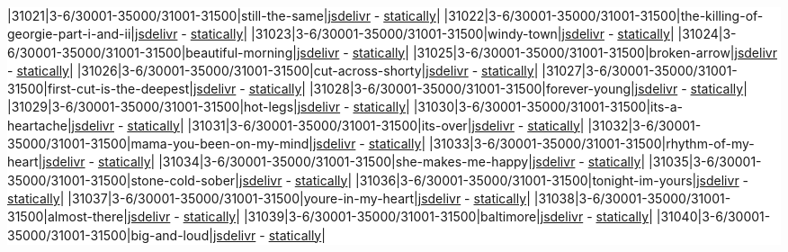 |31021|3-6/30001-35000/31001-31500|still-the-same|[jsdelivr](https://cdn.jsdelivr.net/gh/dbchord/webp-c-1280x720_3-6/30001-35000/31001-31500/still-the-same.webp) - [statically](https://cdn.statically.io/gh/dbchord/webp-c-1280x720_3-6/img/30001-35000/31001-31500/still-the-same.webp)|
|31022|3-6/30001-35000/31001-31500|the-killing-of-georgie-part-i-and-ii|[jsdelivr](https://cdn.jsdelivr.net/gh/dbchord/webp-c-1280x720_3-6/30001-35000/31001-31500/the-killing-of-georgie-part-i-and-ii.webp) - [statically](https://cdn.statically.io/gh/dbchord/webp-c-1280x720_3-6/img/30001-35000/31001-31500/the-killing-of-georgie-part-i-and-ii.webp)|
|31023|3-6/30001-35000/31001-31500|windy-town|[jsdelivr](https://cdn.jsdelivr.net/gh/dbchord/webp-c-1280x720_3-6/30001-35000/31001-31500/windy-town.webp) - [statically](https://cdn.statically.io/gh/dbchord/webp-c-1280x720_3-6/img/30001-35000/31001-31500/windy-town.webp)|
|31024|3-6/30001-35000/31001-31500|beautiful-morning|[jsdelivr](https://cdn.jsdelivr.net/gh/dbchord/webp-c-1280x720_3-6/30001-35000/31001-31500/beautiful-morning.webp) - [statically](https://cdn.statically.io/gh/dbchord/webp-c-1280x720_3-6/img/30001-35000/31001-31500/beautiful-morning.webp)|
|31025|3-6/30001-35000/31001-31500|broken-arrow|[jsdelivr](https://cdn.jsdelivr.net/gh/dbchord/webp-c-1280x720_3-6/30001-35000/31001-31500/broken-arrow.webp) - [statically](https://cdn.statically.io/gh/dbchord/webp-c-1280x720_3-6/img/30001-35000/31001-31500/broken-arrow.webp)|
|31026|3-6/30001-35000/31001-31500|cut-across-shorty|[jsdelivr](https://cdn.jsdelivr.net/gh/dbchord/webp-c-1280x720_3-6/30001-35000/31001-31500/cut-across-shorty.webp) - [statically](https://cdn.statically.io/gh/dbchord/webp-c-1280x720_3-6/img/30001-35000/31001-31500/cut-across-shorty.webp)|
|31027|3-6/30001-35000/31001-31500|first-cut-is-the-deepest|[jsdelivr](https://cdn.jsdelivr.net/gh/dbchord/webp-c-1280x720_3-6/30001-35000/31001-31500/first-cut-is-the-deepest.webp) - [statically](https://cdn.statically.io/gh/dbchord/webp-c-1280x720_3-6/img/30001-35000/31001-31500/first-cut-is-the-deepest.webp)|
|31028|3-6/30001-35000/31001-31500|forever-young|[jsdelivr](https://cdn.jsdelivr.net/gh/dbchord/webp-c-1280x720_3-6/30001-35000/31001-31500/forever-young.webp) - [statically](https://cdn.statically.io/gh/dbchord/webp-c-1280x720_3-6/img/30001-35000/31001-31500/forever-young.webp)|
|31029|3-6/30001-35000/31001-31500|hot-legs|[jsdelivr](https://cdn.jsdelivr.net/gh/dbchord/webp-c-1280x720_3-6/30001-35000/31001-31500/hot-legs.webp) - [statically](https://cdn.statically.io/gh/dbchord/webp-c-1280x720_3-6/img/30001-35000/31001-31500/hot-legs.webp)|
|31030|3-6/30001-35000/31001-31500|its-a-heartache|[jsdelivr](https://cdn.jsdelivr.net/gh/dbchord/webp-c-1280x720_3-6/30001-35000/31001-31500/its-a-heartache.webp) - [statically](https://cdn.statically.io/gh/dbchord/webp-c-1280x720_3-6/img/30001-35000/31001-31500/its-a-heartache.webp)|
|31031|3-6/30001-35000/31001-31500|its-over|[jsdelivr](https://cdn.jsdelivr.net/gh/dbchord/webp-c-1280x720_3-6/30001-35000/31001-31500/its-over.webp) - [statically](https://cdn.statically.io/gh/dbchord/webp-c-1280x720_3-6/img/30001-35000/31001-31500/its-over.webp)|
|31032|3-6/30001-35000/31001-31500|mama-you-been-on-my-mind|[jsdelivr](https://cdn.jsdelivr.net/gh/dbchord/webp-c-1280x720_3-6/30001-35000/31001-31500/mama-you-been-on-my-mind.webp) - [statically](https://cdn.statically.io/gh/dbchord/webp-c-1280x720_3-6/img/30001-35000/31001-31500/mama-you-been-on-my-mind.webp)|
|31033|3-6/30001-35000/31001-31500|rhythm-of-my-heart|[jsdelivr](https://cdn.jsdelivr.net/gh/dbchord/webp-c-1280x720_3-6/30001-35000/31001-31500/rhythm-of-my-heart.webp) - [statically](https://cdn.statically.io/gh/dbchord/webp-c-1280x720_3-6/img/30001-35000/31001-31500/rhythm-of-my-heart.webp)|
|31034|3-6/30001-35000/31001-31500|she-makes-me-happy|[jsdelivr](https://cdn.jsdelivr.net/gh/dbchord/webp-c-1280x720_3-6/30001-35000/31001-31500/she-makes-me-happy.webp) - [statically](https://cdn.statically.io/gh/dbchord/webp-c-1280x720_3-6/img/30001-35000/31001-31500/she-makes-me-happy.webp)|
|31035|3-6/30001-35000/31001-31500|stone-cold-sober|[jsdelivr](https://cdn.jsdelivr.net/gh/dbchord/webp-c-1280x720_3-6/30001-35000/31001-31500/stone-cold-sober.webp) - [statically](https://cdn.statically.io/gh/dbchord/webp-c-1280x720_3-6/img/30001-35000/31001-31500/stone-cold-sober.webp)|
|31036|3-6/30001-35000/31001-31500|tonight-im-yours|[jsdelivr](https://cdn.jsdelivr.net/gh/dbchord/webp-c-1280x720_3-6/30001-35000/31001-31500/tonight-im-yours.webp) - [statically](https://cdn.statically.io/gh/dbchord/webp-c-1280x720_3-6/img/30001-35000/31001-31500/tonight-im-yours.webp)|
|31037|3-6/30001-35000/31001-31500|youre-in-my-heart|[jsdelivr](https://cdn.jsdelivr.net/gh/dbchord/webp-c-1280x720_3-6/30001-35000/31001-31500/youre-in-my-heart.webp) - [statically](https://cdn.statically.io/gh/dbchord/webp-c-1280x720_3-6/img/30001-35000/31001-31500/youre-in-my-heart.webp)|
|31038|3-6/30001-35000/31001-31500|almost-there|[jsdelivr](https://cdn.jsdelivr.net/gh/dbchord/webp-c-1280x720_3-6/30001-35000/31001-31500/almost-there.webp) - [statically](https://cdn.statically.io/gh/dbchord/webp-c-1280x720_3-6/img/30001-35000/31001-31500/almost-there.webp)|
|31039|3-6/30001-35000/31001-31500|baltimore|[jsdelivr](https://cdn.jsdelivr.net/gh/dbchord/webp-c-1280x720_3-6/30001-35000/31001-31500/baltimore.webp) - [statically](https://cdn.statically.io/gh/dbchord/webp-c-1280x720_3-6/img/30001-35000/31001-31500/baltimore.webp)|
|31040|3-6/30001-35000/31001-31500|big-and-loud|[jsdelivr](https://cdn.jsdelivr.net/gh/dbchord/webp-c-1280x720_3-6/30001-35000/31001-31500/big-and-loud.webp) - [statically](https://cdn.statically.io/gh/dbchord/webp-c-1280x720_3-6/img/30001-35000/31001-31500/big-and-loud.webp)|